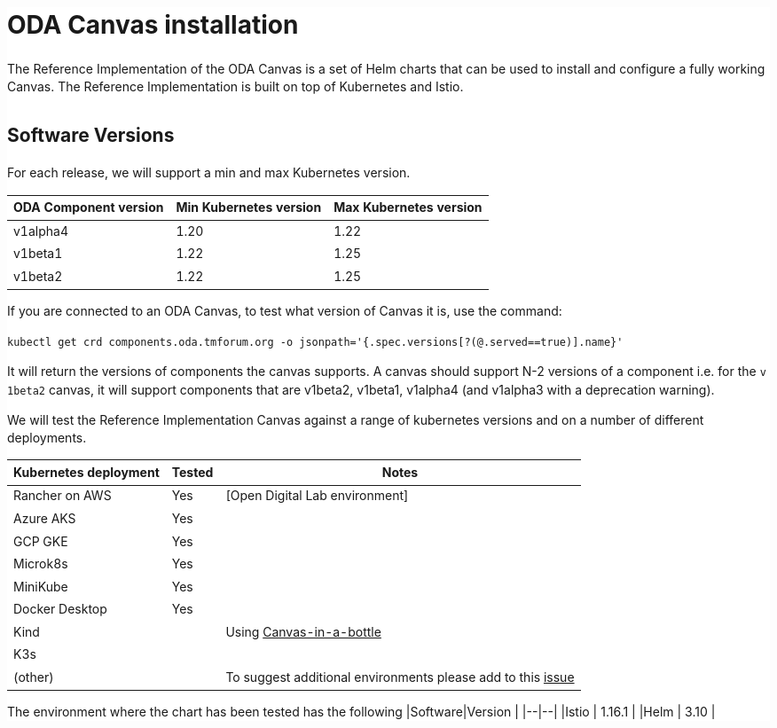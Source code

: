 ﻿
# ODA Canvas installation

The Reference Implementation of the ODA Canvas is a set of Helm charts that can be used to install and configure a fully working Canvas. The Reference Implementation is built on top of Kubernetes and Istio. 

## Software Versions

For each release, we will support a min and max Kubernetes version. 

| ODA Component version | Min Kubernetes version | Max Kubernetes version  |
| --------------------- | ---------------------- | ----------------------- |
| v1alpha4              | 1.20                   | 1.22                    |
| v1beta1               | 1.22                   | 1.25                    |
| v1beta2               | 1.22                   | 1.25                    |

If you are connected to an ODA Canvas, to test what version of Canvas it is, use the command:
```
kubectl get crd components.oda.tmforum.org -o jsonpath='{.spec.versions[?(@.served==true)].name}'
```
It will return the versions of components the canvas supports. A canvas should support N-2 versions of a component i.e. for the `v1beta2` canvas, it will support components that are v1beta2, v1beta1, v1alpha4 (and v1alpha3 with a deprecation warning).


We will test the Reference Implementation Canvas against a range of kubernetes versions and on a number of different deployments.

| Kubernetes deployment     | Tested | Notes             |
| ------------------------- | ------ | ----------------- |
| Rancher on AWS            |   Yes  | [Open Digital Lab environment]                   | 
| Azure AKS                 |   Yes  |                   | 
| GCP GKE                   |   Yes  |                   |
| Microk8s                  |   Yes  |                   | 
| MiniKube                  |   Yes  |                   |
| Docker Desktop            |   Yes  |                   |
| Kind                      |        | Using [Canvas-in-a-bottle](canvas-in-a-bottle/README.md) |
| K3s                       |        |                   |  
| (other)                   |        | To suggest additional environments please add to this [issue](https://github.com/tmforum-oda/oda-canvas-charts/issues/52)                  |

The environment where the chart has been tested has the following
|Software|Version  |
|--|--|
|Istio  | 1.16.1  |
|Helm | 3.10 |
